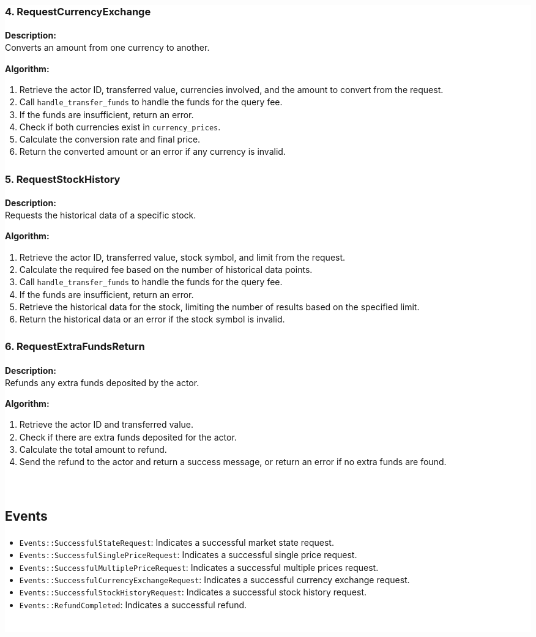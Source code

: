 ### 4. RequestCurrencyExchange

**Description:**  
Converts an amount from one currency to another.

**Algorithm:**  
1. Retrieve the actor ID, transferred value, currencies involved, and the amount to convert from the request.
2. Call `handle_transfer_funds` to handle the funds for the query fee.
3. If the funds are insufficient, return an error.
4. Check if both currencies exist in `currency_prices`.
5. Calculate the conversion rate and final price.
6. Return the converted amount or an error if any currency is invalid.

### 5. RequestStockHistory

**Description:**  
Requests the historical data of a specific stock.

**Algorithm:**  
1. Retrieve the actor ID, transferred value, stock symbol, and limit from the request.
2. Calculate the required fee based on the number of historical data points.
3. Call `handle_transfer_funds` to handle the funds for the query fee.
4. If the funds are insufficient, return an error.
5. Retrieve the historical data for the stock, limiting the number of results based on the specified limit.
6. Return the historical data or an error if the stock symbol is invalid.

### 6. RequestExtraFundsReturn

**Description:**  
Refunds any extra funds deposited by the actor.

**Algorithm:**  
1. Retrieve the actor ID and transferred value.
2. Check if there are extra funds deposited for the actor.
3. Calculate the total amount to refund.
4. Send the refund to the actor and return a success message, or return an error if no extra funds are found.

<br>

## Events

- `Events::SuccessfulStateRequest`: Indicates a successful market state request.
- `Events::SuccessfulSinglePriceRequest`: Indicates a successful single price request.
- `Events::SuccessfulMultiplePriceRequest`: Indicates a successful multiple prices request.
- `Events::SuccessfulCurrencyExchangeRequest`: Indicates a successful currency exchange request.
- `Events::SuccessfulStockHistoryRequest`: Indicates a successful stock history request.
- `Events::RefundCompleted`: Indicates a successful refund.


<br>
